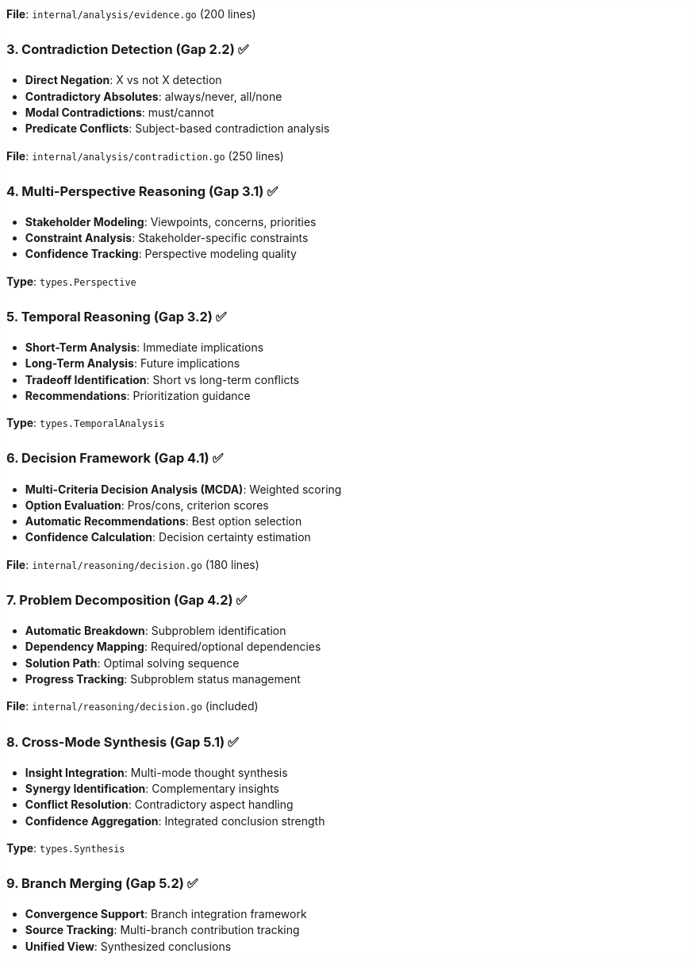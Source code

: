 **File**: `internal/analysis/evidence.go` (200 lines)

### 3. Contradiction Detection (Gap 2.2) ✅
- **Direct Negation**: X vs not X detection
- **Contradictory Absolutes**: always/never, all/none
- **Modal Contradictions**: must/cannot
- **Predicate Conflicts**: Subject-based contradiction analysis

**File**: `internal/analysis/contradiction.go` (250 lines)

### 4. Multi-Perspective Reasoning (Gap 3.1) ✅
- **Stakeholder Modeling**: Viewpoints, concerns, priorities
- **Constraint Analysis**: Stakeholder-specific constraints
- **Confidence Tracking**: Perspective modeling quality

**Type**: `types.Perspective`

### 5. Temporal Reasoning (Gap 3.2) ✅
- **Short-Term Analysis**: Immediate implications
- **Long-Term Analysis**: Future implications
- **Tradeoff Identification**: Short vs long-term conflicts
- **Recommendations**: Prioritization guidance

**Type**: `types.TemporalAnalysis`

### 6. Decision Framework (Gap 4.1) ✅
- **Multi-Criteria Decision Analysis (MCDA)**: Weighted scoring
- **Option Evaluation**: Pros/cons, criterion scores
- **Automatic Recommendations**: Best option selection
- **Confidence Calculation**: Decision certainty estimation

**File**: `internal/reasoning/decision.go` (180 lines)

### 7. Problem Decomposition (Gap 4.2) ✅
- **Automatic Breakdown**: Subproblem identification
- **Dependency Mapping**: Required/optional dependencies
- **Solution Path**: Optimal solving sequence
- **Progress Tracking**: Subproblem status management

**File**: `internal/reasoning/decision.go` (included)

### 8. Cross-Mode Synthesis (Gap 5.1) ✅
- **Insight Integration**: Multi-mode thought synthesis
- **Synergy Identification**: Complementary insights
- **Conflict Resolution**: Contradictory aspect handling
- **Confidence Aggregation**: Integrated conclusion strength

**Type**: `types.Synthesis`

### 9. Branch Merging (Gap 5.2) ✅
- **Convergence Support**: Branch integration framework
- **Source Tracking**: Multi-branch contribution tracking
- **Unified View**: Synthesized conclusions
